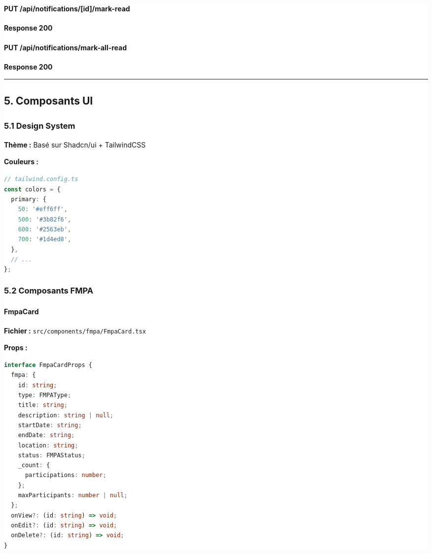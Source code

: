 #### PUT /api/notifications/[id]/mark-read

**Response 200**

#### PUT /api/notifications/mark-all-read

**Response 200**

---

## 5. Composants UI

### 5.1 Design System

**Thème :** Basé sur Shadcn/ui + TailwindCSS

**Couleurs :**
```typescript
// tailwind.config.ts
const colors = {
  primary: {
    50: '#eff6ff',
    500: '#3b82f6',
    600: '#2563eb',
    700: '#1d4ed8',
  },
  // ...
};
```

### 5.2 Composants FMPA

#### FmpaCard

**Fichier :** `src/components/fmpa/FmpaCard.tsx`

**Props :**
```typescript
interface FmpaCardProps {
  fmpa: {
    id: string;
    type: FMPAType;
    title: string;
    description: string | null;
    startDate: string;
    endDate: string;
    location: string;
    status: FMPAStatus;
    _count: {
      participations: number;
    };
    maxParticipants: number | null;
  };
  onView?: (id: string) => void;
  onEdit?: (id: string) => void;
  onDelete?: (id: string) => void;
}
```
